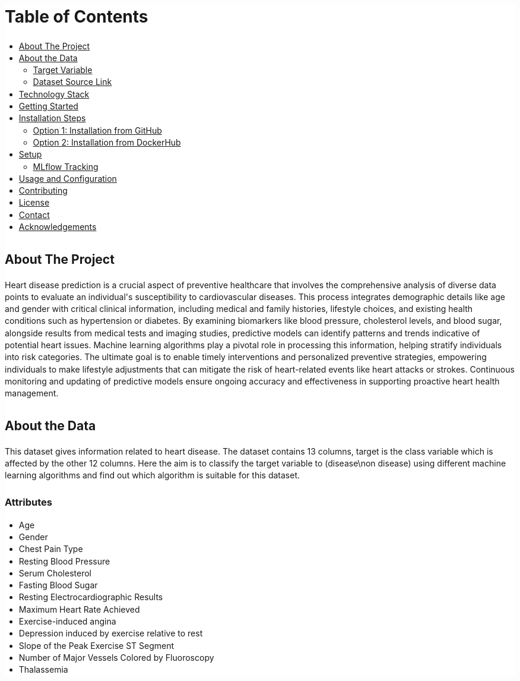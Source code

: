 # Table of Contents

- [About The Project](#about-the-project)
- [About the Data](#about-the-data)
  - [Target Variable](#target-variable)
  - [Dataset Source Link](#dataset-source-link)
- [Technology Stack](#technology-stack)
- [Getting Started](#getting-started)
- [Installation Steps](#installation-steps)
  - [Option 1: Installation from GitHub](#option-1-installation-from-github)
  - [Option 2: Installation from DockerHub](#option-2-installation-from-dockerhub)
- [Setup](#setup)
  - [MLflow Tracking](#mlflow-tracking)
- [Usage and Configuration](#usage-and-configuration)
- [Contributing](#contributing)
- [License](#license)
- [Contact](#contact)
- [Acknowledgements](#acknowledgements)

## About The Project

Heart disease prediction is a crucial aspect of preventive healthcare that involves the comprehensive analysis of diverse data points to evaluate an individual's susceptibility to cardiovascular diseases. This process integrates demographic details like age and gender with critical clinical information, including medical and family histories, lifestyle choices, and existing health conditions such as hypertension or diabetes. By examining biomarkers like blood pressure, cholesterol levels, and blood sugar, alongside results from medical tests and imaging studies, predictive models can identify patterns and trends indicative of potential heart issues. Machine learning algorithms play a pivotal role in processing this information, helping stratify individuals into risk categories. The ultimate goal is to enable timely interventions and personalized preventive strategies, empowering individuals to make lifestyle adjustments that can mitigate the risk of heart-related events like heart attacks or strokes. Continuous monitoring and updating of predictive models ensure ongoing accuracy and effectiveness in supporting proactive heart health management.

## About the Data

This dataset gives information related to heart disease. The dataset contains 13 columns, target is the class variable which is affected by the other 12 columns. Here the aim is to classify the target variable to (disease\non disease) using different machine learning algorithms and find out which algorithm is suitable for this dataset.

### Attributes

- Age
- Gender
- Chest Pain Type
- Resting Blood Pressure
- Serum Cholesterol
- Fasting Blood Sugar
- Resting Electrocardiographic Results
- Maximum Heart Rate Achieved
- Exercise-induced angina
- Depression induced by exercise relative to rest
- Slope of the Peak Exercise ST Segment
- Number of Major Vessels Colored by Fluoroscopy
- Thalassemia
